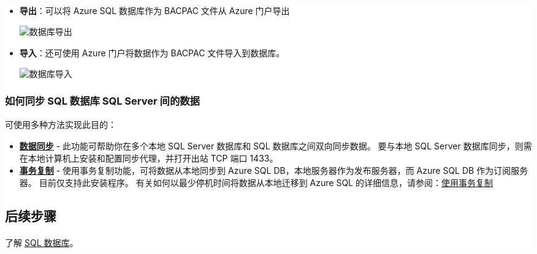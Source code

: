 - **导出**：可以将 Azure SQL 数据库作为 BACPAC 文件从 Azure 门户导出

   ![数据库导出](./media/sql-database-export/database-export1.png)

- **导入**：还可使用 Azure 门户将数据作为 BACPAC 文件导入到数据库。

   ![数据库导入](./media/sql-database-import/import1.png)

### <a name="how-do-i-synchronize-data-between-sql-database-and-sql-server"></a>如何同步 SQL 数据库 SQL Server 间的数据

可使用多种方法实现此目的：

- **[数据同步](sql-database-sync-data.md)** - 此功能可帮助你在多个本地 SQL Server 数据库和 SQL 数据库之间双向同步数据。 要与本地 SQL Server 数据库同步，则需在本地计算机上安装和配置同步代理，并打开出站 TCP 端口 1433。
- **[事务复制](https://azure.microsoft.com/blog/transactional-replication-to-azure-sql-database-is-now-generally-available/)** - 使用事务复制功能，可将数据从本地同步到 Azure SQL DB，本地服务器作为发布服务器，而 Azure SQL DB 作为订阅服务器。 目前仅支持此安装程序。 有关如何以最少停机时间将数据从本地迁移到 Azure SQL 的详细信息，请参阅：[使用事务复制](sql-database-single-database-migrate.md#method-2-use-transactional-replication)

## <a name="next-steps"></a>后续步骤

了解 [SQL 数据库](sql-database-technical-overview.md)。
